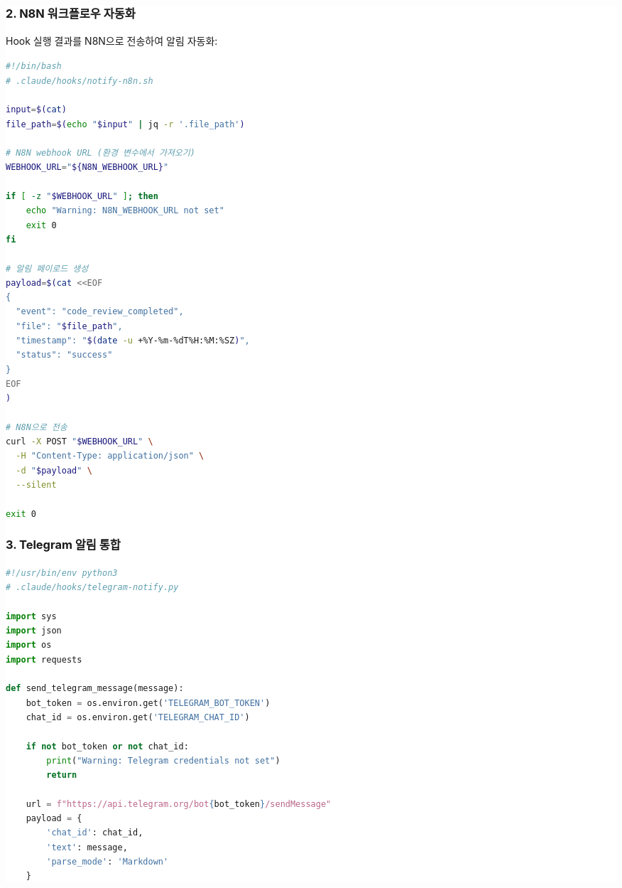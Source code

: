 ### 2. N8N 워크플로우 자동화

Hook 실행 결과를 N8N으로 전송하여 알림 자동화:

```bash
#!/bin/bash
# .claude/hooks/notify-n8n.sh

input=$(cat)
file_path=$(echo "$input" | jq -r '.file_path')

# N8N webhook URL (환경 변수에서 가져오기)
WEBHOOK_URL="${N8N_WEBHOOK_URL}"

if [ -z "$WEBHOOK_URL" ]; then
    echo "Warning: N8N_WEBHOOK_URL not set"
    exit 0
fi

# 알림 페이로드 생성
payload=$(cat <<EOF
{
  "event": "code_review_completed",
  "file": "$file_path",
  "timestamp": "$(date -u +%Y-%m-%dT%H:%M:%SZ)",
  "status": "success"
}
EOF
)

# N8N으로 전송
curl -X POST "$WEBHOOK_URL" \
  -H "Content-Type: application/json" \
  -d "$payload" \
  --silent

exit 0
```

### 3. Telegram 알림 통합

```python
#!/usr/bin/env python3
# .claude/hooks/telegram-notify.py

import sys
import json
import os
import requests

def send_telegram_message(message):
    bot_token = os.environ.get('TELEGRAM_BOT_TOKEN')
    chat_id = os.environ.get('TELEGRAM_CHAT_ID')

    if not bot_token or not chat_id:
        print("Warning: Telegram credentials not set")
        return

    url = f"https://api.telegram.org/bot{bot_token}/sendMessage"
    payload = {
        'chat_id': chat_id,
        'text': message,
        'parse_mode': 'Markdown'
    }

```